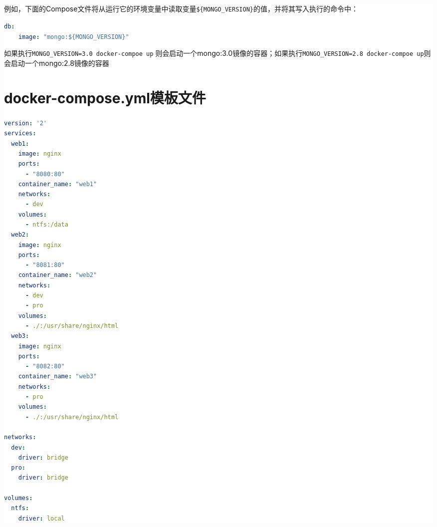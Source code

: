 例如，下面的Compose文件将从运行它的环境变量中读取变量`${MONGO_VERSION}`的值，并将其写入执行的命令中：

```yaml
db:
	image: "mongo:${MONGO_VERSION}"
```



如果执行`MONGO_VERSION=3.0 docker-compoe up` 则会启动一个mongo:3.0镜像的容器；如果执行`MONGO_VERSION=2.8 docker-compoe up`则会启动一个mongo:2.8镜像的容器



# docker-compose.yml模板文件

```yaml
version: '2'
services:
  web1:
    image: nginx
    ports: 
      - "8080:80"
    container_name: "web1"
    networks:
      - dev
    volumes:
      - ntfs:/data
  web2:
    image: nginx
    ports: 
      - "8081:80"
    container_name: "web2"
    networks:
      - dev
      - pro
    volumes:
      - ./:/usr/share/nginx/html
  web3:
    image: nginx
    ports: 
      - "8082:80"
    container_name: "web3"
    networks:
      - pro
    volumes:
      - ./:/usr/share/nginx/html

networks:
  dev:
    driver: bridge
  pro:
    driver: bridge

volumes:
  ntfs:
    driver: local
```
